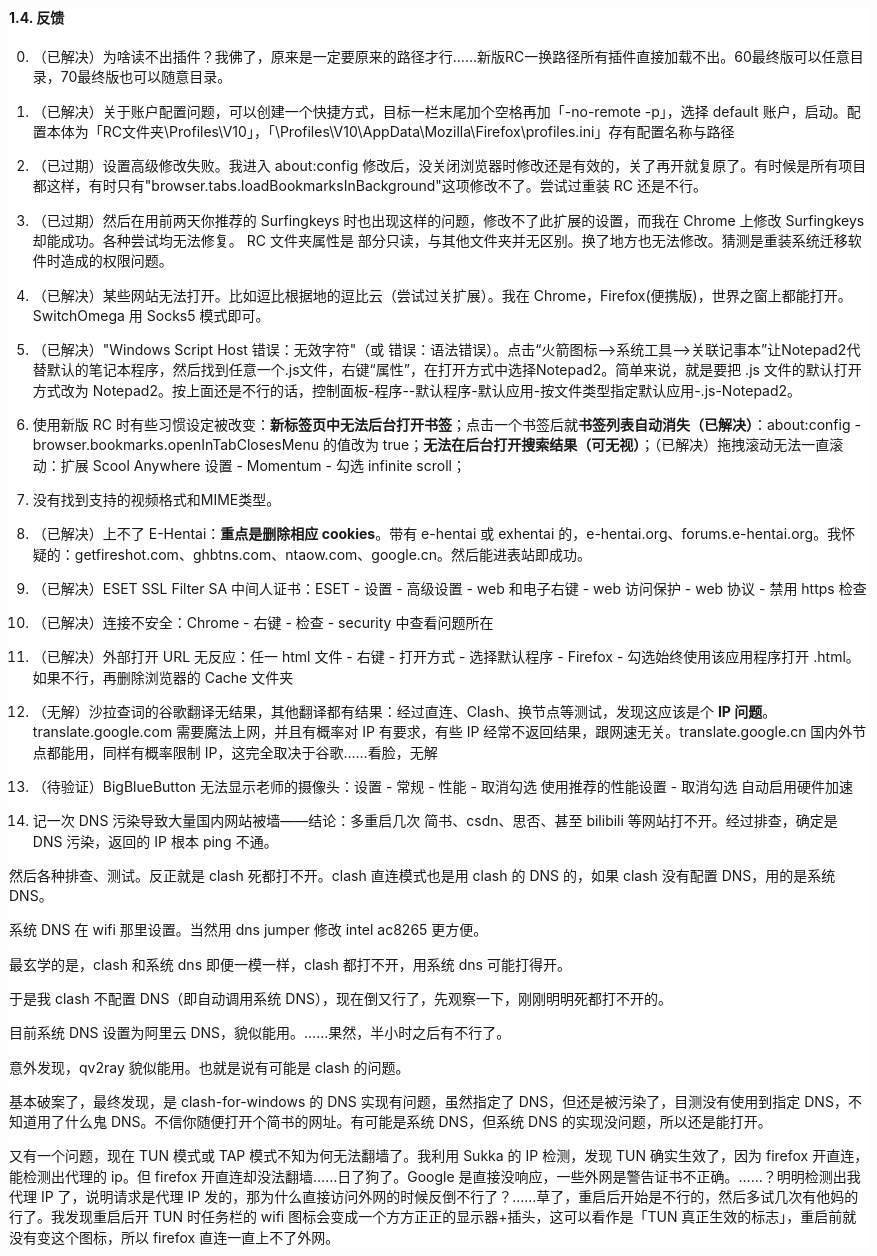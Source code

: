 #### 1.4. 反馈

0. （已解决）为啥读不出插件？我佛了，原来是一定要原来的路径才行……新版RC一换路径所有插件直接加载不出。60最终版可以任意目录，70最终版也可以随意目录。

0. （已解决）关于账户配置问题，可以创建一个快捷方式，目标一栏末尾加个空格再加「-no-remote -p」，选择 default 账户，启动。配置本体为「RC文件夹\Profiles\V10」，「\Profiles\V10\AppData\Mozilla\Firefox\profiles.ini」存有配置名称与路径

1. （已过期）设置高级修改失败。我进入 about:config 修改后，没关闭浏览器时修改还是有效的，关了再开就复原了。有时候是所有项目都这样，有时只有"browser.tabs.loadBookmarksInBackground"这项修改不了。尝试过重装 RC 还是不行。

1. （已过期）然后在用前两天你推荐的 Surfingkeys 时也出现这样的问题，修改不了此扩展的设置，而我在 Chrome 上修改 Surfingkeys 却能成功。各种尝试均无法修复。
RC 文件夹属性是 部分只读，与其他文件夹并无区别。换了地方也无法修改。猜测是重装系统迁移软件时造成的权限问题。

2. （已解决）某些网站无法打开。比如逗比根据地的逗比云（尝试过关扩展）。我在 Chrome，Firefox(便携版)，世界之窗上都能打开。SwitchOmega 用 Socks5 模式即可。

3. （已解决）"Windows Script Host 错误：无效字符"（或 错误：语法错误）。点击“火箭图标—>系统工具—>关联记事本”让Notepad2代替默认的笔记本程序，然后找到任意一个.js文件，右键“属性”，在打开方式中选择Notepad2。简单来说，就是要把 .js 文件的默认打开方式改为 Notepad2。按上面还是不行的话，控制面板-程序--默认程序-默认应用-按文件类型指定默认应用-.js-Notepad2。

4. 使用新版 RC 时有些习惯设定被改变：**新标签页中无法后台打开书签**；点击一个书签后就**书签列表自动消失（已解决）**：about:config - browser.bookmarks.openInTabClosesMenu 的值改为 true；**无法在后台打开搜索结果（可无视）**；（已解决）拖拽滚动无法一直滚动：扩展 Scool Anywhere 设置 - Momentum - 勾选 infinite scroll；

5. 没有找到支持的视频格式和MIME类型。

6. （已解决）上不了 E-Hentai：**重点是删除相应 cookies**。带有 e-hentai 或 exhentai 的，e-hentai.org、forums.e-hentai.org。我怀疑的：getfireshot.com、ghbtns.com、ntaow.com、google.cn。然后能进表站即成功。

7. （已解决）ESET SSL Filter SA 中间人证书：ESET - 设置 - 高级设置 - web 和电子右键 - web 访问保护 - web 协议 - 禁用 https 检查

8. （已解决）连接不安全：Chrome - 右键 - 检查 - security 中查看问题所在

9. （已解决）外部打开 URL 无反应：任一 html 文件 - 右键 - 打开方式 - 选择默认程序 - Firefox - 勾选始终使用该应用程序打开 .html。如果不行，再删除浏览器的 Cache 文件夹

9. （无解）沙拉查词的谷歌翻译无结果，其他翻译都有结果：经过直连、Clash、换节点等测试，发现这应该是个 **IP 问题**。translate.google.com 需要魔法上网，并且有概率对 IP 有要求，有些 IP 经常不返回结果，跟网速无关。translate.google.cn 国内外节点都能用，同样有概率限制 IP，这完全取决于谷歌……看脸，无解

10. （待验证）BigBlueButton 无法显示老师的摄像头：设置 - 常规 - 性能 - 取消勾选 使用推荐的性能设置 - 取消勾选 自动启用硬件加速

11. 记一次 DNS 污染导致大量国内网站被墙——结论：多重启几次
简书、csdn、思否、甚至 bilibili 等网站打不开。经过排查，确定是 DNS 污染，返回的 IP 根本 ping 不通。

然后各种排查、测试。反正就是 clash 死都打不开。clash 直连模式也是用 clash 的 DNS 的，如果 clash 没有配置 DNS，用的是系统 DNS。

系统 DNS 在 wifi 那里设置。当然用 dns jumper 修改 intel ac8265 更方便。

最玄学的是，clash 和系统 dns 即便一模一样，clash 都打不开，用系统 dns 可能打得开。

于是我 clash 不配置 DNS（即自动调用系统 DNS），现在倒又行了，先观察一下，刚刚明明死都打不开的。

目前系统 DNS 设置为阿里云 DNS，貌似能用。……果然，半小时之后有不行了。

意外发现，qv2ray 貌似能用。也就是说有可能是 clash 的问题。

基本破案了，最终发现，是 clash-for-windows 的 DNS 实现有问题，虽然指定了 DNS，但还是被污染了，目测没有使用到指定 DNS，不知道用了什么鬼 DNS。不信你随便打开个简书的网址。有可能是系统 DNS，但系统 DNS 的实现没问题，所以还是能打开。



又有一个问题，现在 TUN 模式或 TAP 模式不知为何无法翻墙了。我利用 Sukka 的 IP 检测，发现 TUN 确实生效了，因为 firefox 开直连，能检测出代理的 ip。但 firefox 开直连却没法翻墙……日了狗了。Google 是直接没响应，一些外网是警告证书不正确。……？明明检测出我代理 IP 了，说明请求是代理 IP 发的，那为什么直接访问外网的时候反倒不行了？……草了，重启后开始是不行的，然后多试几次有他妈的行了。我发现重启后开 TUN 时任务栏的 wifi 图标会变成一个方方正正的显示器+插头，这可以看作是「TUN 真正生效的标志」，重启前就没有变这个图标，所以 firefox 直连一直上不了外网。
